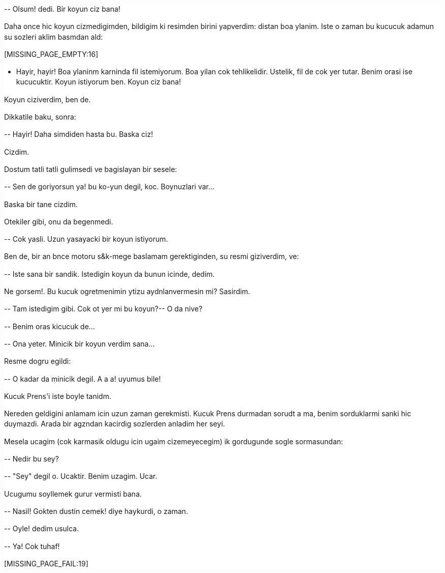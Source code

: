 -- Olsum! dedi. Bir koyun ciz bana!

Daha once hic koyun cizmedigimden, bildigim ki resimden birini yapverdim: distan boa ylanim. Iste o zaman bu kucucuk adamun su sozleri aklim basmdan ald:

[MISSING_PAGE_EMPTY:16]

- Hayir, hayir! Boa ylaninm karninda fil istemiyorum. Boa yilan cok tehlikelidir. Ustelik, fil de cok yer tutar. Benim orasi ise kucucuktir. Koyun istiyorum ben. Koyun ciz bana!

Koyun ciziverdim, ben de.

Dikkatile baku, sonra:

-- Hayir! Daha simdiden hasta bu. Baska ciz!

Cizdim.

Dostum tatli tatli gulimsedi ve bagislayan bir sesele:

-- Sen de goriyorsun ya! bu ko-yun degil, koc. Boynuzlari var...

Baska bir tane cizdim.

Otekiler gibi, onu da begenmedi.

-- Cok yasli. Uzun yasayacki bir koyun istiyorum.

Ben de, bir an bnce motoru s&k-mege baslamam gerektiginden, su resmi giziverdim, ve:

-- Iste sana bir sandik. Istedigin koyun da bunun icinde, dedim.

Ne gorsem!. Bu kucuk ogretmenimin ytizu aydnlanvermesin mi? Sasirdim.

-- Tam istedigim gibi. Cok ot yer mi bu koyun?-- O da nive?

-- Benim oras kicucuk de...

-- Ona yeter. Minicik bir koyun verdim sana...

Resme dogru egildi:

-- O kadar da minicik degil. A a a! uyumus bile!

Kucuk Prens'i iste boyle tanidm.

Nereden geldigini anlamam icin uzun zaman gerekmisti. Kucuk Prens durmadan sorudt a ma, benim sorduklarmi sanki hic duymazdi. Arada bir agzndan kacirdig sozlerden anladim her seyi.

Mesela ucagim (cok karmasik oldugu icin ugaim cizemeyecegim) ik gordugunde sogle sormasundan:

-- Nedir bu sey?

-- "Sey" degil o. Ucaktir. Benim uzagim. Ucar.

Ucugumu soyllemek gurur vermisti bana.

-- Nasil! Gokten dustin cemek! diye haykurdi, o zaman.

-- Oyle! dedim usulca.

-- Ya! Cok tuhaf!

[MISSING_PAGE_FAIL:19]
